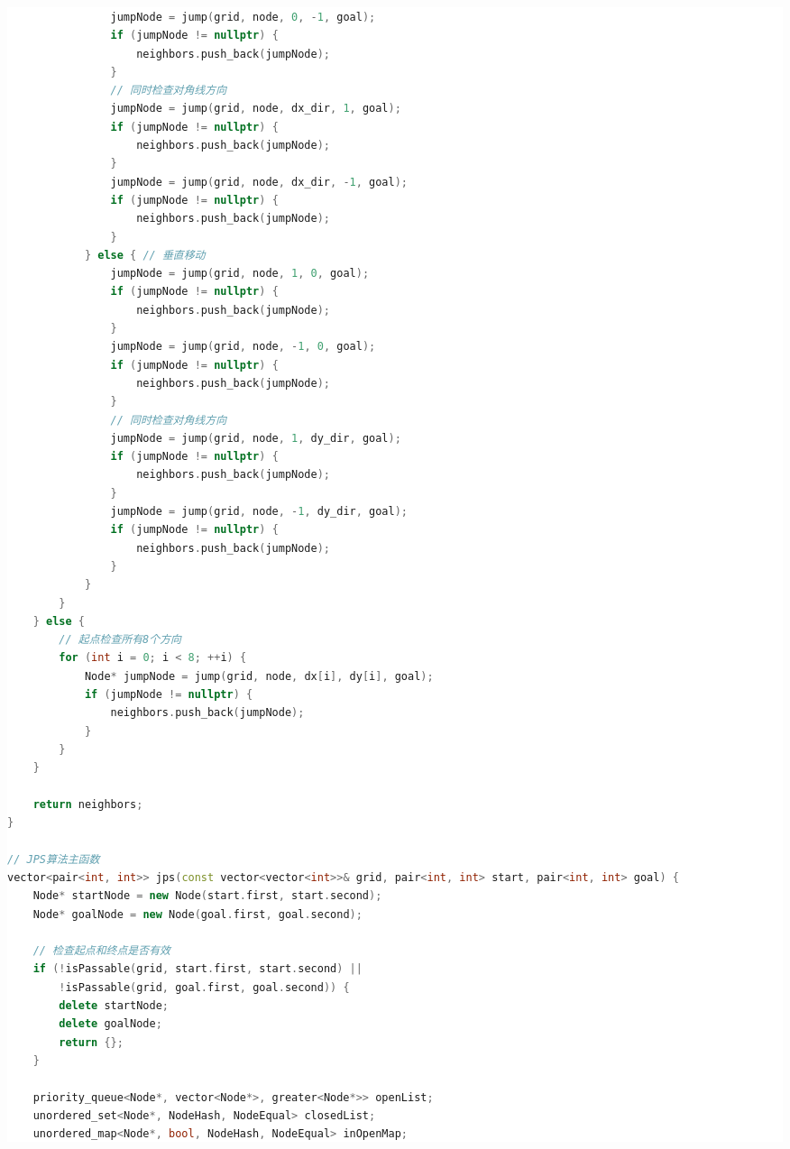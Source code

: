 ```C++
                jumpNode = jump(grid, node, 0, -1, goal);
                if (jumpNode != nullptr) {
                    neighbors.push_back(jumpNode);
                }
                // 同时检查对角线方向
                jumpNode = jump(grid, node, dx_dir, 1, goal);
                if (jumpNode != nullptr) {
                    neighbors.push_back(jumpNode);
                }
                jumpNode = jump(grid, node, dx_dir, -1, goal);
                if (jumpNode != nullptr) {
                    neighbors.push_back(jumpNode);
                }
            } else { // 垂直移动
                jumpNode = jump(grid, node, 1, 0, goal);
                if (jumpNode != nullptr) {
                    neighbors.push_back(jumpNode);
                }
                jumpNode = jump(grid, node, -1, 0, goal);
                if (jumpNode != nullptr) {
                    neighbors.push_back(jumpNode);
                }
                // 同时检查对角线方向
                jumpNode = jump(grid, node, 1, dy_dir, goal);
                if (jumpNode != nullptr) {
                    neighbors.push_back(jumpNode);
                }
                jumpNode = jump(grid, node, -1, dy_dir, goal);
                if (jumpNode != nullptr) {
                    neighbors.push_back(jumpNode);
                }
            }
        }
    } else {
        // 起点检查所有8个方向
        for (int i = 0; i < 8; ++i) {
            Node* jumpNode = jump(grid, node, dx[i], dy[i], goal);
            if (jumpNode != nullptr) {
                neighbors.push_back(jumpNode);
            }
        }
    }
    
    return neighbors;
}

// JPS算法主函数
vector<pair<int, int>> jps(const vector<vector<int>>& grid, pair<int, int> start, pair<int, int> goal) {
    Node* startNode = new Node(start.first, start.second);
    Node* goalNode = new Node(goal.first, goal.second);
    
    // 检查起点和终点是否有效
    if (!isPassable(grid, start.first, start.second) || 
        !isPassable(grid, goal.first, goal.second)) {
        delete startNode;
        delete goalNode;
        return {};
    }
    
    priority_queue<Node*, vector<Node*>, greater<Node*>> openList;
    unordered_set<Node*, NodeHash, NodeEqual> closedList;
    unordered_map<Node*, bool, NodeHash, NodeEqual> inOpenMap;
```